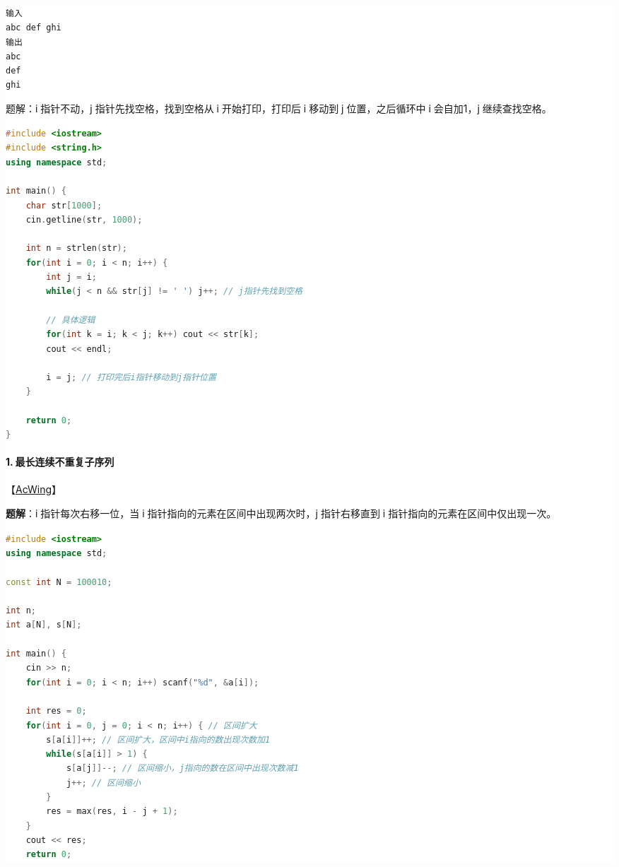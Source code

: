 ```
输入
abc def ghi
输出
abc
def
ghi
```

题解：i 指针不动，j 指针先找空格，找到空格从 i 开始打印，打印后 i 移动到 j 位置，之后循环中 i 会自加1，j 继续查找空格。

```cpp
#include <iostream>
#include <string.h>
using namespace std;

int main() {
    char str[1000];
    cin.getline(str, 1000);
    
    int n = strlen(str);
    for(int i = 0; i < n; i++) {
        int j = i;
        while(j < n && str[j] != ' ') j++; // j指针先找到空格
        
        // 具体逻辑
        for(int k = i; k < j; k++) cout << str[k];
        cout << endl;
        
        i = j; // 打印完后i指针移动到j指针位置
    }

    return 0;
}
```



#### 1. 最长连续不重复子序列

【[AcWing](https://www.acwing.com/problem/content/801/)】

**题解**：i 指针每次右移一位，当 i 指针指向的元素在区间中出现两次时，j 指针右移直到 i 指针指向的元素在区间中仅出现一次。

```cpp
#include <iostream>
using namespace std;

const int N = 100010;

int n;
int a[N], s[N];

int main() {
    cin >> n;
    for(int i = 0; i < n; i++) scanf("%d", &a[i]);
    
    int res = 0;
    for(int i = 0, j = 0; i < n; i++) { // 区间扩大
        s[a[i]]++; // 区间扩大，区间中i指向的数出现次数加1
        while(s[a[i]] > 1) {
            s[a[j]]--; // 区间缩小，j指向的数在区间中出现次数减1
            j++; // 区间缩小
        }
        res = max(res, i - j + 1);
    }
    cout << res;
    return 0;
```